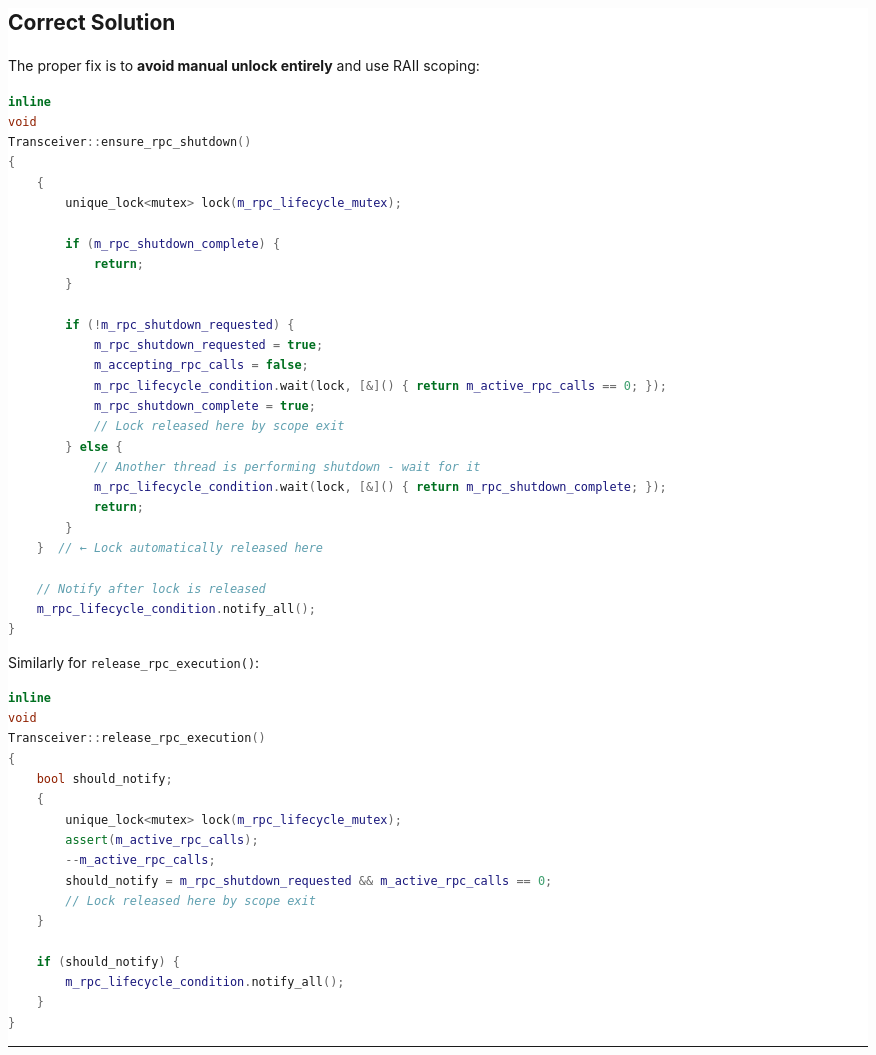 
## Correct Solution

The proper fix is to **avoid manual unlock entirely** and use RAII scoping:

```cpp
inline
void
Transceiver::ensure_rpc_shutdown()
{
    {
        unique_lock<mutex> lock(m_rpc_lifecycle_mutex);

        if (m_rpc_shutdown_complete) {
            return;
        }

        if (!m_rpc_shutdown_requested) {
            m_rpc_shutdown_requested = true;
            m_accepting_rpc_calls = false;
            m_rpc_lifecycle_condition.wait(lock, [&]() { return m_active_rpc_calls == 0; });
            m_rpc_shutdown_complete = true;
            // Lock released here by scope exit
        } else {
            // Another thread is performing shutdown - wait for it
            m_rpc_lifecycle_condition.wait(lock, [&]() { return m_rpc_shutdown_complete; });
            return;
        }
    }  // ← Lock automatically released here

    // Notify after lock is released
    m_rpc_lifecycle_condition.notify_all();
}
```

Similarly for `release_rpc_execution()`:

```cpp
inline
void
Transceiver::release_rpc_execution()
{
    bool should_notify;
    {
        unique_lock<mutex> lock(m_rpc_lifecycle_mutex);
        assert(m_active_rpc_calls);
        --m_active_rpc_calls;
        should_notify = m_rpc_shutdown_requested && m_active_rpc_calls == 0;
        // Lock released here by scope exit
    }

    if (should_notify) {
        m_rpc_lifecycle_condition.notify_all();
    }
}
```

---